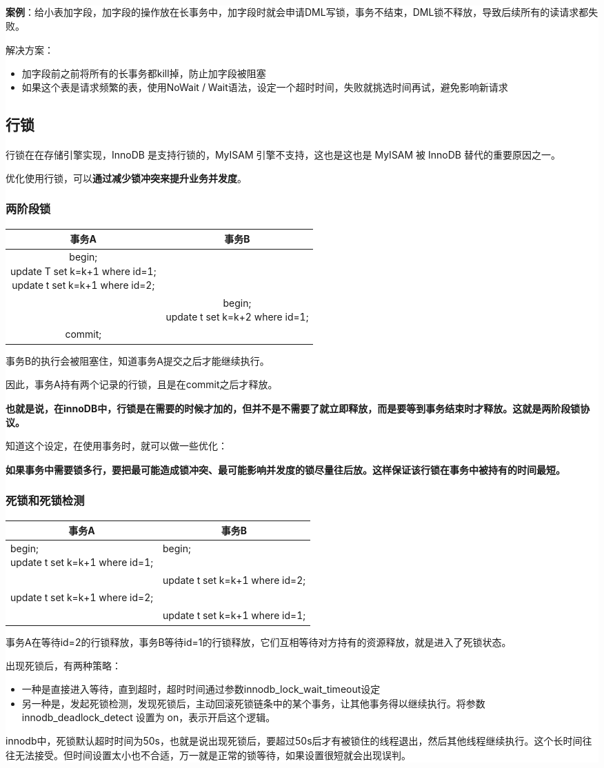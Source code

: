 **案例**：给小表加字段，加字段的操作放在长事务中，加字段时就会申请DML写锁，事务不结束，DML锁不释放，导致后续所有的读请求都失败。

解决方案：

- 加字段前之前将所有的长事务都kill掉，防止加字段被阻塞
- 如果这个表是请求频繁的表，使用NoWait / Wait语法，设定一个超时时间，失败就挑选时间再试，避免影响新请求



## 行锁

行锁在在存储引擎实现，InnoDB 是支持行锁的，MyISAM 引擎不支持，这也是这也是 MyISAM 被 InnoDB 替代的重要原因之一。

优化使用行锁，可以**通过减少锁冲突来提升业务并发度**。

### 两阶段锁

|                            事务A                             |                   事务B                    |
| :----------------------------------------------------------: | :----------------------------------------: |
| begin;<br />update T set k=k+1 where id=1;<br />update t set k=k+1 where id=2; |                                            |
|                                                              | begin;<br />update t set k=k+2 where id=1; |
|                           commit;                            |                                            |

事务B的执行会被阻塞住，知道事务A提交之后才能继续执行。

因此，事务A持有两个记录的行锁，且是在commit之后才释放。

**也就是说，在innoDB中，行锁是在需要的时候才加的，但并不是不需要了就立即释放，而是要等到事务结束时才释放。这就是两阶段锁协议。**

知道这个设定，在使用事务时，就可以做一些优化：

**如果事务中需要锁多行，要把最可能造成锁冲突、最可能影响并发度的锁尽量往后放。这样保证该行锁在事务中被持有的时间最短。**



### 死锁和死锁检测

| 事务A                                      | 事务B                          |
| ------------------------------------------ | ------------------------------ |
| begin;<br />update t set k=k+1 where id=1; | begin;                         |
|                                            | update t set k=k+1 where id=2; |
| update t set k=k+1 where id=2;             |                                |
|                                            | update t set k=k+1 where id=1; |

事务A在等待id=2的行锁释放，事务B等待id=1的行锁释放，它们互相等待对方持有的资源释放，就是进入了死锁状态。

出现死锁后，有两种策略：

- 一种是直接进入等待，直到超时，超时时间通过参数innodb_lock_wait_timeout设定
- 另一种是，发起死锁检测，发现死锁后，主动回滚死锁链条中的某个事务，让其他事务得以继续执行。将参数 innodb_deadlock_detect 设置为 on，表示开启这个逻辑。

innodb中，死锁默认超时时间为50s，也就是说出现死锁后，要超过50s后才有被锁住的线程退出，然后其他线程继续执行。这个长时间往往无法接受。但时间设置太小也不合适，万一就是正常的锁等待，如果设置很短就会出现误判。
